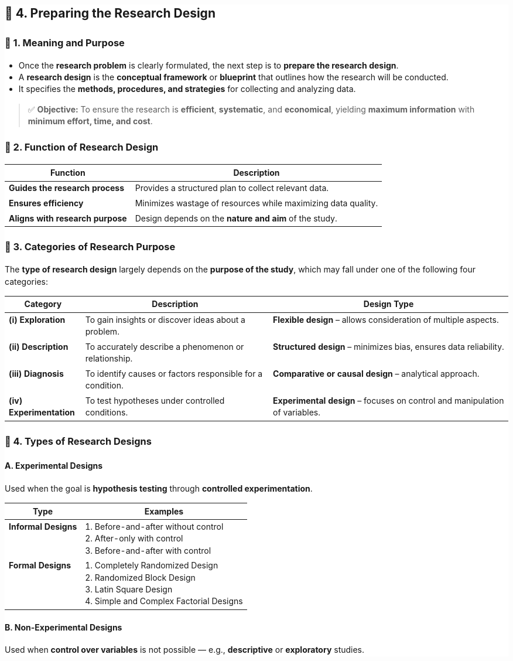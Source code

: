 
## 🧭 **4. Preparing the Research Design**

### 🔹 1. Meaning and Purpose

* Once the **research problem** is clearly formulated, the next step is to **prepare the research design**.
* A **research design** is the **conceptual framework** or **blueprint** that outlines how the research will be conducted.
* It specifies the **methods, procedures, and strategies** for collecting and analyzing data.

> ✅ **Objective:** To ensure the research is **efficient**, **systematic**, and **economical**, yielding **maximum information** with **minimum effort, time, and cost**.


### 🔹 2. Function of Research Design

| Function                         | Description                                                   |
| -------------------------------- | ------------------------------------------------------------- |
| **Guides the research process**  | Provides a structured plan to collect relevant data.          |
| **Ensures efficiency**           | Minimizes wastage of resources while maximizing data quality. |
| **Aligns with research purpose** | Design depends on the **nature and aim** of the study.        |


### 🔹 3. Categories of Research Purpose
The **type of research design** largely depends on the **purpose of the study**, which may fall under one of the following four categories:

| Category                 | Description                                                | Design Type                                                                 |
| ------------------------ | ---------------------------------------------------------- | --------------------------------------------------------------------------- |
| **(i) Exploration**      | To gain insights or discover ideas about a problem.        | **Flexible design** – allows consideration of multiple aspects.             |
| **(ii) Description**     | To accurately describe a phenomenon or relationship.       | **Structured design** – minimizes bias, ensures data reliability.           |
| **(iii) Diagnosis**      | To identify causes or factors responsible for a condition. | **Comparative or causal design** – analytical approach.                     |
| **(iv) Experimentation** | To test hypotheses under controlled conditions.            | **Experimental design** – focuses on control and manipulation of variables. |


### 🔹 4. Types of Research Designs

#### **A. Experimental Designs**
Used when the goal is **hypothesis testing** through **controlled experimentation**.

| Type                 | Examples                                                                                                                           |
| -------------------- | ---------------------------------------------------------------------------------------------------------------------------------- |
| **Informal Designs** | 1. Before-and-after without control<br>2. After-only with control<br>3. Before-and-after with control                              |
| **Formal Designs**   | 1. Completely Randomized Design<br>2. Randomized Block Design<br>3. Latin Square Design<br>4. Simple and Complex Factorial Designs |

#### **B. Non-Experimental Designs**
Used when **control over variables** is not possible — e.g., **descriptive** or **exploratory** studies.
